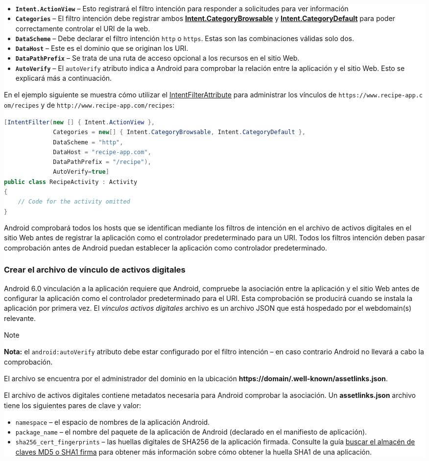 * **`Intent.ActionView`** &ndash; Esto registrará el filtro intención para responder a solicitudes para ver información
* **`Categories`** &ndash;  El filtro intención debe registrar ambos  **[Intent.CategoryBrowsable](https://developer.xamarin.com/api/field/Android.Content.Intent.CategoryBrowsable/)**  y  **[Intent.CategoryDefault](https://developer.xamarin.com/api/field/Android.Content.Intent.CategoryDefault/)**  para poder correctamente controlar el URI de la web.
* **`DataScheme`** &ndash; Debe declarar el filtro intención `http` o `https`. Estas son las combinaciones válidas solo dos.
* **`DataHost`** &ndash; Este es el dominio que se originan los URI.
* **`DataPathPrefix`** &ndash; Se trata de una ruta de acceso opcional a los recursos en el sitio Web.
* **`AutoVerify`** &ndash; El `autoVerify` atributo indica a Android para comprobar la relación entre la aplicación y el sitio Web. Esto se explicará más a continuación.

En el ejemplo siguiente se muestra cómo utilizar el [IntentFilterAttribute](https://developer.xamarin.com/api/type/Android.App.IntentFilterAttribute/) para administrar los vínculos de `https://www.recipe-app.com/recipes` y de `http://www.recipe-app.com/recipes`:

```csharp
[IntentFilter(new [] { Intent.ActionView },
              Categories = new[] { Intent.CategoryBrowsable, Intent.CategoryDefault },
              DataScheme = "http",
              DataHost = "recipe-app.com",
              DataPathPrefix = "/recipe"),
              AutoVerify=true]
public class RecipeActivity : Activity
{
    // Code for the activity omitted
}
```

Android comprobará todos los hosts que se identifican mediante los filtros de intención en el archivo de activos digitales en el sitio Web antes de registrar la aplicación como el controlador predeterminado para un URI. Todos los filtros intención deben pasar comprobación antes de Android puedan establecer la aplicación como controlador predeterminado.

### <a name="creating-the-digital-assets-link-file"></a>Crear el archivo de vínculo de activos digitales

Android 6.0 vinculación a la aplicación requiere que Android, compruebe la asociación entre la aplicación y el sitio Web antes de configurar la aplicación como el controlador predeterminado para el URI. Esta comprobación se producirá cuando se instala la aplicación por primera vez. El *vínculos activos digitales* archivo es un archivo JSON que está hospedado por el webdomain(s) relevante.

> [!NOTE]
> **Nota:** el `android:autoVerify` atributo debe estar configurado por el filtro intención &ndash; en caso contrario Android no llevará a cabo la comprobación.

El archivo se encuentra por el administrador del dominio en la ubicación **https://domain/.well-known/assetlinks.json**.

El archivo de activos digitales contiene metadatos necesaria para Android comprobar la asociación. Un **assetlinks.json** archivo tiene los siguientes pares de clave y valor:

* `namespace` &ndash; el espacio de nombres de la aplicación Android.
* `package_name` &ndash; el nombre del paquete de la aplicación de Android (declarado en el manifiesto de aplicación).
* `sha256_cert_fingerprints` &ndash; las huellas digitales de SHA256 de la aplicación firmada. Consulte la guía [buscar el almacén de claves MD5 o SHA1 firma](~/android/deploy-test/signing/keystore-signature.md) para obtener más información sobre cómo obtener la huella SHA1 de una aplicación.
